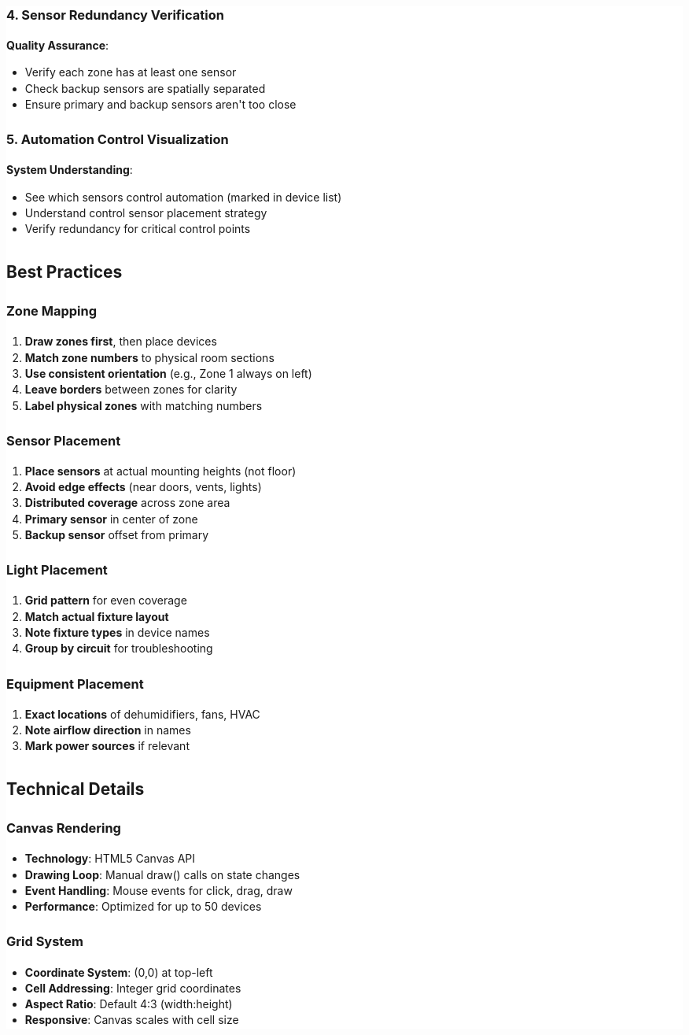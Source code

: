 ### 4. Sensor Redundancy Verification
**Quality Assurance**:
- Verify each zone has at least one sensor
- Check backup sensors are spatially separated
- Ensure primary and backup sensors aren't too close

### 5. Automation Control Visualization
**System Understanding**:
- See which sensors control automation (marked in device list)
- Understand control sensor placement strategy
- Verify redundancy for critical control points

## Best Practices

### Zone Mapping
1. **Draw zones first**, then place devices
2. **Match zone numbers** to physical room sections
3. **Use consistent orientation** (e.g., Zone 1 always on left)
4. **Leave borders** between zones for clarity
5. **Label physical zones** with matching numbers

### Sensor Placement
1. **Place sensors** at actual mounting heights (not floor)
2. **Avoid edge effects** (near doors, vents, lights)
3. **Distributed coverage** across zone area
4. **Primary sensor** in center of zone
5. **Backup sensor** offset from primary

### Light Placement
1. **Grid pattern** for even coverage
2. **Match actual fixture layout**
3. **Note fixture types** in device names
4. **Group by circuit** for troubleshooting

### Equipment Placement
1. **Exact locations** of dehumidifiers, fans, HVAC
2. **Note airflow direction** in names
3. **Mark power sources** if relevant

## Technical Details

### Canvas Rendering
- **Technology**: HTML5 Canvas API
- **Drawing Loop**: Manual draw() calls on state changes
- **Event Handling**: Mouse events for click, drag, draw
- **Performance**: Optimized for up to 50 devices

### Grid System
- **Coordinate System**: (0,0) at top-left
- **Cell Addressing**: Integer grid coordinates
- **Aspect Ratio**: Default 4:3 (width:height)
- **Responsive**: Canvas scales with cell size
